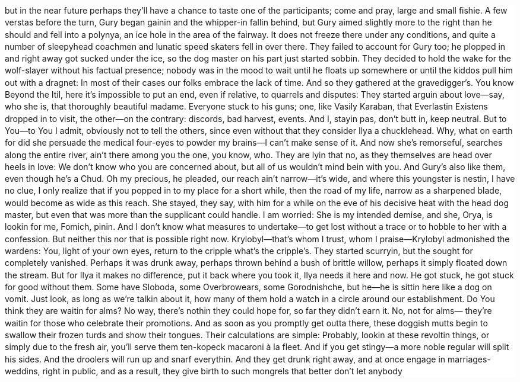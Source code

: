 but in the near future perhaps they’ll have a chance to taste one 
of the participants; come and pray, large and small fishie. A few 
verstas before the turn, Gury began gainin and the whipper-in 
fallin behind, but Gury aimed slightly more to the right than he 
should and fell into a polynya, an ice hole in the area of the fairway. It does not freeze there under any conditions, and quite a 
number of sleepyhead coachmen and lunatic speed skaters fell 
in over there. They failed to account for Gury too; he plopped 
in and right away got sucked under the ice, so the dog master on his part just started sobbin. They decided to hold the 
wake for the wolf-slayer without his factual presence; nobody 
was in the mood to wait until he floats up somewhere or until 
the kiddos pull him out with a dragnet: In most of their cases 
our folks embrace the lack of time. And so they gathered at the 
gravedigger’s. You know Beyond the Itil, here it’s impossible 
to put an end, even if relative, to quarrels and disputes: They 
started arguin about love—say, who she is, that thoroughly 
beautiful madame. Everyone stuck to his guns; one, like Vasily 
Karaban, that Everlastin Existens dropped in to visit, the 
other—on the contrary: discords, bad harvest, events. And I, 
stayin pas, don’t butt in, keep neutral. But to You—to You I 
admit, obviously not to tell the others, since even without that 
they consider Ilya a chucklehead. Why, what on earth for did 
she persuade the medical four-eyes to powder my brains—I 
can’t make sense of it. And now she’s remorseful, searches 
along the entire river, ain’t there among you the one, you know, 
who. They are lyin that no, as they themselves are head over 
heels in love: We don’t know who you are concerned about, 
but all of us wouldn’t mind bein with you. And Gury’s also like 
them, even though he’s a Chud. Oh my precious, he pleaded, 
our reach ain’t narrow—it’s wide, and where this youngster is 
nestin, I have no clue, I only realize that if you popped in to 
my place for a short while, then the road of my life, narrow as 
a sharpened blade, would become as wide as this reach. She 
stayed, they say, with him for a while on the eve of his decisive 
heat with the head dog master, but even that was more than 
the supplicant could handle. I am worried: She is my intended 
demise, and she, Orya, is lookin for me, Fomich, pinin. And I 
don’t know what measures to undertake—to get lost without 
a trace or to hobble to her with a confession. But neither this 
nor that is possible right now. Krylobyl—that’s whom I trust, 
whom I praise—Krylobyl admonished the wardens: You, light 
of your own eyes, return to the cripple what’s the cripple’s. 
They started scurryin, but the sought for completely vanished. 
Perhaps it was drunk away, perhaps thrown behind a bush of 
brittle willow, perhaps it simply floated down the stream. But 
for Ilya it makes no difference, put it back where you took 
it, Ilya needs it here and now. He got stuck, he got stuck for 
good without them. Some have Sloboda, some Overbrowears, 
some Gorodnishche, but he—he is sittin here like a dog on 
vomit. Just look, as long as we’re talkin about it, how many of 
them hold a watch in a circle around our establishment. Do 
You think they are waitin for alms? No way, there’s nothin they 
could hope for, so far they didn’t earn it. No, not for alms—
they’re waitin for those who celebrate their promotions. And 
as soon as you promptly get outta there, these doggish mutts 
begin to swallow their frozen turds and show their tongues. 
Their calculations are simple: Probably, lookin at these revoltin 
things, or simply due to the fresh air, you’ll serve them ten-kopeck macaroni à la fleet. And if you get stingy—a more noble 
regular will split his sides. And the droolers will run up and 
snarf everythin. And they get drunk right away, and at once 
engage in marriages-weddins, right in public, and as a result, 
they give birth to such mongrels that better don’t let anybody 